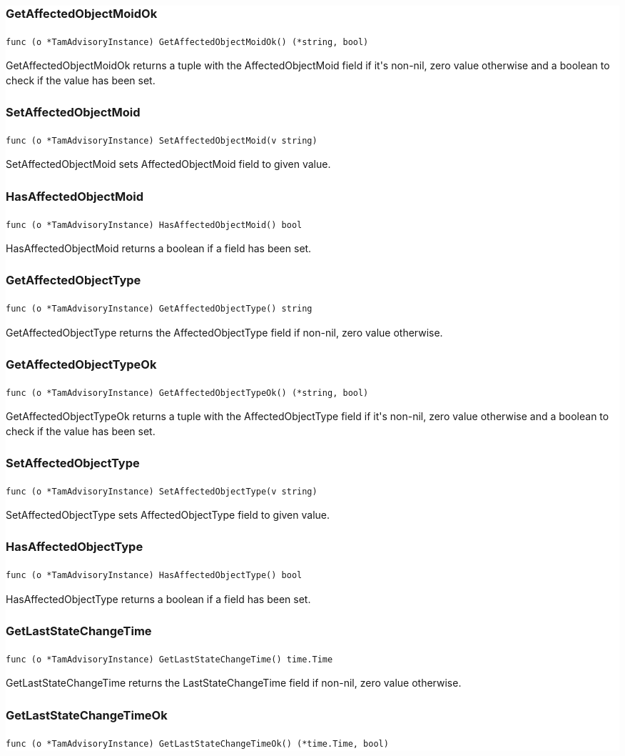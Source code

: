 ### GetAffectedObjectMoidOk

`func (o *TamAdvisoryInstance) GetAffectedObjectMoidOk() (*string, bool)`

GetAffectedObjectMoidOk returns a tuple with the AffectedObjectMoid field if it's non-nil, zero value otherwise
and a boolean to check if the value has been set.

### SetAffectedObjectMoid

`func (o *TamAdvisoryInstance) SetAffectedObjectMoid(v string)`

SetAffectedObjectMoid sets AffectedObjectMoid field to given value.

### HasAffectedObjectMoid

`func (o *TamAdvisoryInstance) HasAffectedObjectMoid() bool`

HasAffectedObjectMoid returns a boolean if a field has been set.

### GetAffectedObjectType

`func (o *TamAdvisoryInstance) GetAffectedObjectType() string`

GetAffectedObjectType returns the AffectedObjectType field if non-nil, zero value otherwise.

### GetAffectedObjectTypeOk

`func (o *TamAdvisoryInstance) GetAffectedObjectTypeOk() (*string, bool)`

GetAffectedObjectTypeOk returns a tuple with the AffectedObjectType field if it's non-nil, zero value otherwise
and a boolean to check if the value has been set.

### SetAffectedObjectType

`func (o *TamAdvisoryInstance) SetAffectedObjectType(v string)`

SetAffectedObjectType sets AffectedObjectType field to given value.

### HasAffectedObjectType

`func (o *TamAdvisoryInstance) HasAffectedObjectType() bool`

HasAffectedObjectType returns a boolean if a field has been set.

### GetLastStateChangeTime

`func (o *TamAdvisoryInstance) GetLastStateChangeTime() time.Time`

GetLastStateChangeTime returns the LastStateChangeTime field if non-nil, zero value otherwise.

### GetLastStateChangeTimeOk

`func (o *TamAdvisoryInstance) GetLastStateChangeTimeOk() (*time.Time, bool)`
